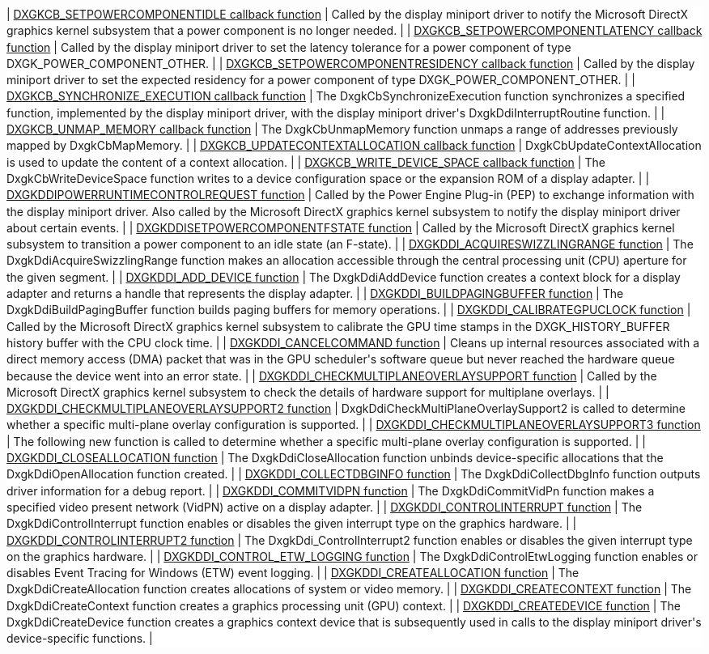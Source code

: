 | [DXGKCB_SETPOWERCOMPONENTIDLE callback function](..\d3dkmddi\nc-d3dkmddi-dxgkcb_setpowercomponentidle.md) | Called by the display miniport driver to notify the Microsoft DirectX graphics kernel subsystem that a power component is no longer needed. |
| [DXGKCB_SETPOWERCOMPONENTLATENCY callback function](..\d3dkmddi\nc-d3dkmddi-dxgkcb_setpowercomponentlatency.md) | Called by the display miniport driver to set the latency tolerance for a power component of type DXGK_POWER_COMPONENT_OTHER. |
| [DXGKCB_SETPOWERCOMPONENTRESIDENCY callback function](..\d3dkmddi\nc-d3dkmddi-dxgkcb_setpowercomponentresidency.md) | Called by the display miniport driver to set the expected residency for a power component of type DXGK_POWER_COMPONENT_OTHER. |
| [DXGKCB_SYNCHRONIZE_EXECUTION callback function](..\dispmprt\nc-dispmprt-dxgkcb_synchronize_execution.md) | The DxgkCbSynchronizeExecution function synchronizes a specified function, implemented by the display miniport driver, with the display miniport driver's DxgkDdiInterruptRoutine function. |
| [DXGKCB_UNMAP_MEMORY callback function](..\dispmprt\nc-dispmprt-dxgkcb_unmap_memory.md) | The DxgkCbUnmapMemory function unmaps a range of addresses previously mapped by DxgkCbMapMemory. |
| [DXGKCB_UPDATECONTEXTALLOCATION callback function](..\d3dkmddi\nc-d3dkmddi-dxgkcb_updatecontextallocation.md) | DxgkCbUpdateContextAllocation is used to update the content of a context allocation. |
| [DXGKCB_WRITE_DEVICE_SPACE callback function](..\dispmprt\nc-dispmprt-dxgkcb_write_device_space.md) | The DxgkCbWriteDeviceSpace function writes to a device configuration space or the expansion ROM of a display adapter. |
| [DXGKDDIPOWERRUNTIMECONTROLREQUEST function](..\d3dkmddi\nc-d3dkmddi-dxgkddipowerruntimecontrolrequest.md) | Called by the Power Engine Plug-in (PEP) to exchange information with the display miniport driver. Also called by the Microsoft DirectX graphics kernel subsystem to notify the display miniport driver about certain events. |
| [DXGKDDISETPOWERCOMPONENTFSTATE function](..\d3dkmddi\nc-d3dkmddi-dxgkddisetpowercomponentfstate.md) | Called by the Microsoft DirectX graphics kernel subsystem to transition a power component to an idle state (an F-state). |
| [DXGKDDI_ACQUIRESWIZZLINGRANGE function](..\d3dkmddi\nc-d3dkmddi-dxgkddi_acquireswizzlingrange.md) | The DxgkDdiAcquireSwizzlingRange function makes an allocation accessible through the central processing unit (CPU) aperture for the given segment. |
| [DXGKDDI_ADD_DEVICE function](..\dispmprt\nc-dispmprt-dxgkddi_add_device.md) | The DxgkDdiAddDevice function creates a context block for a display adapter and returns a handle that represents the display adapter. |
| [DXGKDDI_BUILDPAGINGBUFFER function](..\d3dkmddi\nc-d3dkmddi-dxgkddi_buildpagingbuffer.md) | The DxgkDdiBuildPagingBuffer function builds paging buffers for memory operations. |
| [DXGKDDI_CALIBRATEGPUCLOCK function](..\d3dkmddi\nc-d3dkmddi-dxgkddi_calibrategpuclock.md) | Called by the Microsoft DirectX graphics kernel subsystem to calibrate the GPU time stamps in the DXGK_HISTORY_BUFFER history buffer with the CPU clock time. |
| [DXGKDDI_CANCELCOMMAND function](..\d3dkmddi\nc-d3dkmddi-dxgkddi_cancelcommand.md) | Cleans up internal resources associated with a direct memory access (DMA) packet that was in the GPU scheduler's software queue but never reached the hardware queue because the device went into an error state. |
| [DXGKDDI_CHECKMULTIPLANEOVERLAYSUPPORT function](..\d3dkmddi\nc-d3dkmddi-dxgkddi_checkmultiplaneoverlaysupport.md) | Called by the Microsoft DirectX graphics kernel subsystem to check the details of hardware support for multiplane overlays. |
| [DXGKDDI_CHECKMULTIPLANEOVERLAYSUPPORT2 function](..\d3dkmddi\nc-d3dkmddi-dxgkddi_checkmultiplaneoverlaysupport2.md) | DxgkDdiCheckMultiPlaneOverlaySupport2 is called to determine whether a specific multi-plane overlay configuration is supported. |
| [DXGKDDI_CHECKMULTIPLANEOVERLAYSUPPORT3 function](..\d3dkmddi\nc-d3dkmddi-dxgkddi_checkmultiplaneoverlaysupport3.md) | The following new function is called to determine whether a specific multi-plane overlay configuration is supported. |
| [DXGKDDI_CLOSEALLOCATION function](..\d3dkmddi\nc-d3dkmddi-dxgkddi_closeallocation.md) | The DxgkDdiCloseAllocation function unbinds device-specific allocations that the DxgkDdiOpenAllocation function created. |
| [DXGKDDI_COLLECTDBGINFO function](..\d3dkmddi\nc-d3dkmddi-dxgkddi_collectdbginfo.md) | The DxgkDdiCollectDbgInfo function outputs driver information for a debug report. |
| [DXGKDDI_COMMITVIDPN function](..\d3dkmddi\nc-d3dkmddi-dxgkddi_commitvidpn.md) | The DxgkDdiCommitVidPn function makes a specified video present network (VidPN) active on a display adapter. |
| [DXGKDDI_CONTROLINTERRUPT function](..\d3dkmddi\nc-d3dkmddi-dxgkddi_controlinterrupt.md) | The DxgkDdiControlInterrupt function enables or disables the given interrupt type on the graphics hardware. |
| [DXGKDDI_CONTROLINTERRUPT2 function](..\d3dkmddi\nc-d3dkmddi-dxgkddi_controlinterrupt2.md) | The DxgkDdi_ControlInterrupt2 function enables or disables the given interrupt type on the graphics hardware. |
| [DXGKDDI_CONTROL_ETW_LOGGING function](..\dispmprt\nc-dispmprt-dxgkddi_control_etw_logging.md) | The DxgkDdiControlEtwLogging function enables or disables Event Tracing for Windows (ETW) event logging. |
| [DXGKDDI_CREATEALLOCATION function](..\d3dkmddi\nc-d3dkmddi-dxgkddi_createallocation.md) | The DxgkDdiCreateAllocation function creates allocations of system or video memory. |
| [DXGKDDI_CREATECONTEXT function](..\d3dkmddi\nc-d3dkmddi-dxgkddi_createcontext.md) | The DxgkDdiCreateContext function creates a graphics processing unit (GPU) context. |
| [DXGKDDI_CREATEDEVICE function](..\d3dkmddi\nc-d3dkmddi-dxgkddi_createdevice.md) | The DxgkDdiCreateDevice function creates a graphics context device that is subsequently used in calls to the display miniport driver's device-specific functions. |